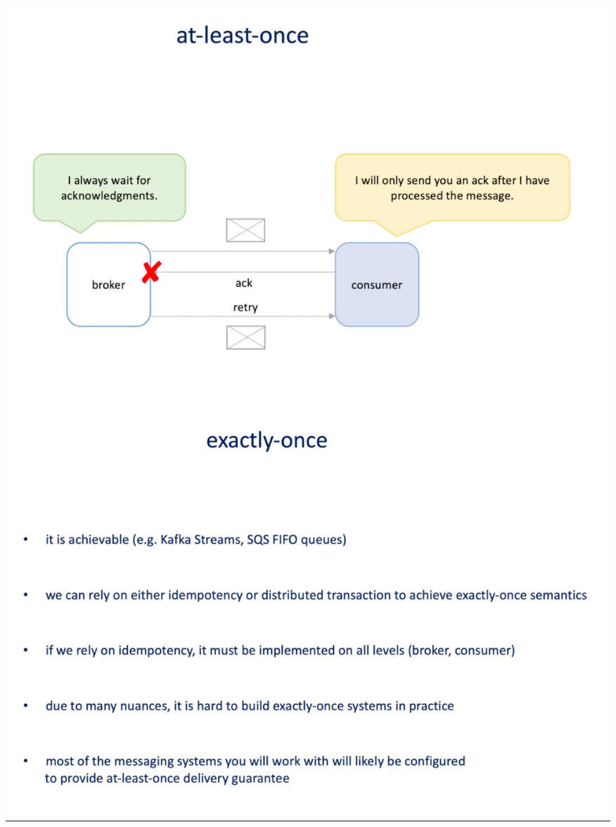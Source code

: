 ![At-least-once guarantee.png](./images/system.design.3/At-least-once-guarantee.png)

![Exactly-once guarantee.png](./images/system.design.3/Exactly-once-guarantee.png)

---